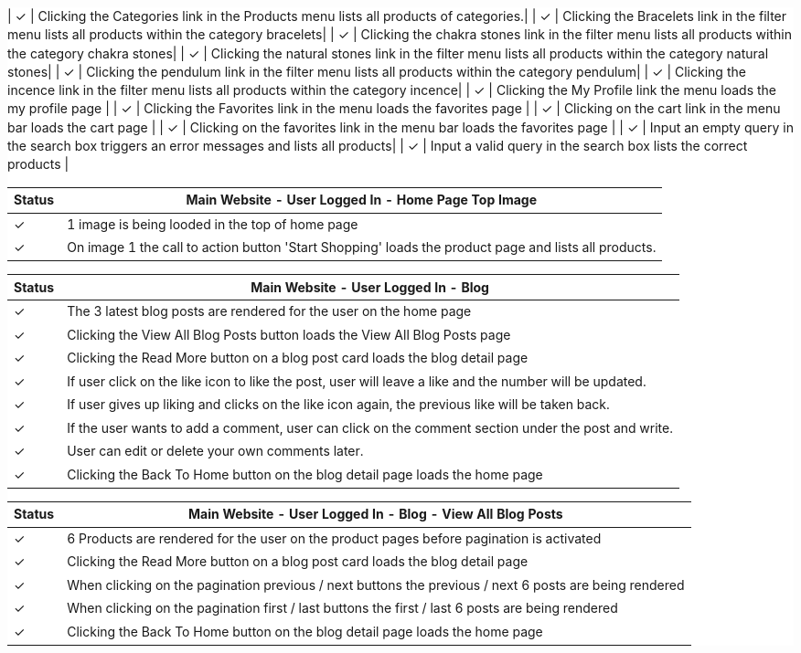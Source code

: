 | ✓        | 	Clicking the Categories link in the Products menu lists all products of categories.|
| ✓        | 	Clicking the Bracelets link in the filter menu lists all products within the category bracelets|
| ✓        | 	Clicking the chakra stones link in the filter menu lists all products within the category chakra stones|
| ✓        | 	Clicking the natural stones link in the filter menu lists all products within the category natural stones|
| ✓        | 	Clicking the pendulum link in the filter menu lists all products within the category pendulum|
| ✓        | 	Clicking the incence link in the filter menu lists all products within the category incence|
| ✓        | 	Clicking the My Profile link the  menu loads the my profile page        |
| ✓        | 	Clicking the Favorites link in the  menu loads the favorites page       |
| ✓        | 	Clicking on the cart link in the menu bar loads the cart page           |
| ✓        | 	Clicking on the favorites link in the menu bar loads the favorites page |
| ✓        | 	Input an empty query in the search box triggers an error messages and lists all products|
| ✓        | 	Input a valid query in the search box lists the correct products        |



| Status   | 	Main Website - User Logged In - Home Page Top Image                    |
|--------- |--------------------------------------------------------------------------|
| ✓        | 	1 image is being looded in the top of home page                         |
| ✓        | 	On image 1 the call to action button 'Start Shopping' loads the product page and lists all products. |



| Status   | 	Main Website - User Logged In - Blog                                           |
|--------- |---------------------------------------------------------------------------------|
| ✓        | 	The 3 latest blog posts are rendered for the user on the home page             |
| ✓        | 	Clicking the View All Blog Posts button loads the View All Blog Posts page     |
| ✓        | 	Clicking the Read More button on a blog post card loads the blog detail page   |
| ✓        |	If user click on the like icon to like the post, user will leave a like and the number will be updated.|
| ✓        | 	If user gives up liking and clicks on the like icon again, the previous like will be taken back.| 
| ✓        |  If the user wants to add a comment, user can click on the comment section under the post and write.| 
| ✓        |  User can edit or delete your own comments later.                                |   
| ✓        | 	Clicking the Back To Home button on the blog detail page loads the home page    |



| Status   | 	Main Website - User Logged In - Blog - View All Blog Posts                    |
|--------- |---------------------------------------------------------------------------------|
| ✓        | 	6 Products are rendered for the user on the product pages before pagination is activated  |
| ✓        | 	Clicking the Read More button on a blog post card loads the blog detail page   |
| ✓        | 	When clicking on the pagination previous / next buttons the previous / next 6 posts are being rendered   |
| ✓        | 	When clicking on the pagination first / last buttons the first / last 6 posts are being rendered|
| ✓        | 	Clicking the Back To Home button on the blog detail page loads the home page    |
